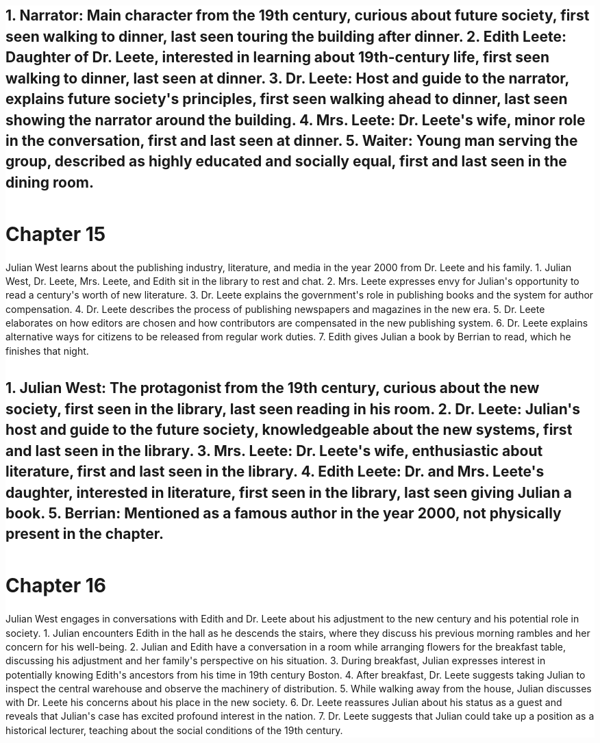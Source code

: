 <characters>1. Narrator: Main character from the 19th century, curious about future society, first seen walking to dinner, last seen touring the building after dinner.
2. Edith Leete: Daughter of Dr. Leete, interested in learning about 19th-century life, first seen walking to dinner, last seen at dinner.
3. Dr. Leete: Host and guide to the narrator, explains future society's principles, first seen walking ahead to dinner, last seen showing the narrator around the building.
4. Mrs. Leete: Dr. Leete's wife, minor role in the conversation, first and last seen at dinner.
5. Waiter: Young man serving the group, described as highly educated and socially equal, first and last seen in the dining room.</characters>
----------------
# Chapter 15
<synopsis>
Julian West learns about the publishing industry, literature, and media in the year 2000 from Dr. Leete and his family.
</synopsis>

<events>
1. Julian West, Dr. Leete, Mrs. Leete, and Edith sit in the library to rest and chat.
2. Mrs. Leete expresses envy for Julian's opportunity to read a century's worth of new literature.
3. Dr. Leete explains the government's role in publishing books and the system for author compensation.
4. Dr. Leete describes the process of publishing newspapers and magazines in the new era.
5. Dr. Leete elaborates on how editors are chosen and how contributors are compensated in the new publishing system.
6. Dr. Leete explains alternative ways for citizens to be released from regular work duties.
7. Edith gives Julian a book by Berrian to read, which he finishes that night.
</events>

<characters>1. Julian West: The protagonist from the 19th century, curious about the new society, first seen in the library, last seen reading in his room.
2. Dr. Leete: Julian's host and guide to the future society, knowledgeable about the new systems, first and last seen in the library.
3. Mrs. Leete: Dr. Leete's wife, enthusiastic about literature, first and last seen in the library.
4. Edith Leete: Dr. and Mrs. Leete's daughter, interested in literature, first seen in the library, last seen giving Julian a book.
5. Berrian: Mentioned as a famous author in the year 2000, not physically present in the chapter.</characters>
----------------
# Chapter 16
<synopsis>
Julian West engages in conversations with Edith and Dr. Leete about his adjustment to the new century and his potential role in society.
</synopsis>

<events>
1. Julian encounters Edith in the hall as he descends the stairs, where they discuss his previous morning rambles and her concern for his well-being.
2. Julian and Edith have a conversation in a room while arranging flowers for the breakfast table, discussing his adjustment and her family's perspective on his situation.
3. During breakfast, Julian expresses interest in potentially knowing Edith's ancestors from his time in 19th century Boston.
4. After breakfast, Dr. Leete suggests taking Julian to inspect the central warehouse and observe the machinery of distribution.
5. While walking away from the house, Julian discusses with Dr. Leete his concerns about his place in the new society.
6. Dr. Leete reassures Julian about his status as a guest and reveals that Julian's case has excited profound interest in the nation.
7. Dr. Leete suggests that Julian could take up a position as a historical lecturer, teaching about the social conditions of the 19th century.
</events>
